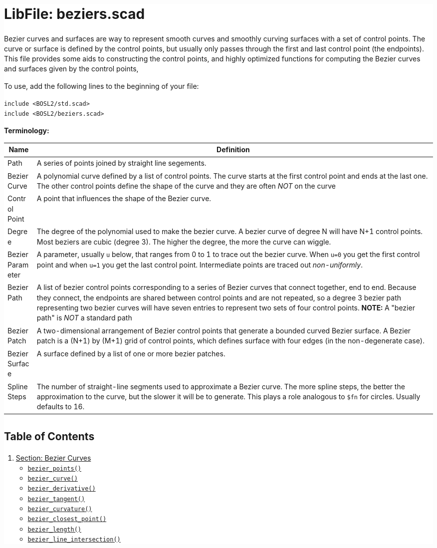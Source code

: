 # LibFile: beziers.scad

Bezier curves and surfaces are way to represent smooth curves and smoothly curving
surfaces with a set of control points.  The curve or surface is defined by
the control points, but usually only passes through the first and last control point (the endpoints).
This file provides some
aids to constructing the control points, and highly optimized functions for
computing the Bezier curves and surfaces given by the control points,

To use, add the following lines to the beginning of your file:

    include <BOSL2/std.scad>
    include <BOSL2/beziers.scad>

**Terminology:** 

Name | Definition
---- | ----------
Path | A series of points joined by straight line segements.
Bezier Curve | A polynomial curve defined by a list of control points.  The curve starts at the first control point and ends at the last one.  The other control points define the shape of the curve and they are often *NOT* on the curve
Control Point | A point that influences the shape of the Bezier curve.
Degree | The degree of the polynomial used to make the bezier curve.  A bezier curve of degree N will have N+1 control points.  Most beziers are cubic (degree 3).  The higher the degree, the more the curve can wiggle.
Bezier Parameter | A parameter, usually `u` below, that ranges from 0 to 1 to trace out the bezier curve.  When `u=0` you get the first control point and when `u=1` you get the last control point. Intermediate points are traced out *non-uniformly*.
Bezier Path | A list of bezier control points corresponding to a series of Bezier curves that connect together, end to end.  Because they connect, the endpoints are shared between control points and are not repeated, so a degree 3 bezier path representing two bezier curves will have seven entries to represent two sets of four control points.    **NOTE:** A "bezier path" is *NOT* a standard path
Bezier Patch | A two-dimensional arrangement of Bezier control points that generate a bounded curved Bezier surface.  A Bezier patch is a (N+1) by (M+1) grid of control points, which defines surface with four edges (in the non-degenerate case).
Bezier Surface | A surface defined by a list of one or more bezier patches.
Spline Steps | The number of straight-line segments used to approximate a Bezier curve.  The more spline steps, the better the approximation to the curve, but the slower it will be to generate.  This plays a role analogous to `$fn` for circles.  Usually defaults to 16.

## Table of Contents

1. [Section: Bezier Curves](#section-bezier-curves)
    - [`bezier_points()`](#function-bezier_points)
    - [`bezier_curve()`](#function-bezier_curve)
    - [`bezier_derivative()`](#function-bezier_derivative)
    - [`bezier_tangent()`](#function-bezier_tangent)
    - [`bezier_curvature()`](#function-bezier_curvature)
    - [`bezier_closest_point()`](#function-bezier_closest_point)
    - [`bezier_length()`](#function-bezier_length)
    - [`bezier_line_intersection()`](#function-bezier_line_intersection)
